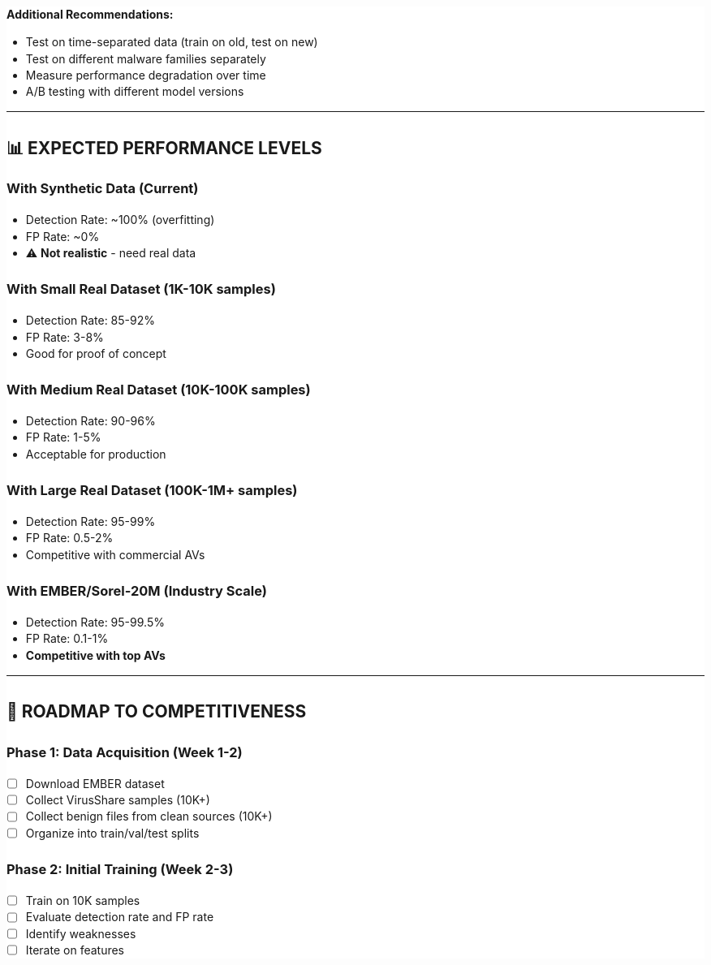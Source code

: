 **Additional Recommendations:**
- Test on time-separated data (train on old, test on new)
- Test on different malware families separately
- Measure performance degradation over time
- A/B testing with different model versions

---

## 📊 **EXPECTED PERFORMANCE LEVELS**

### **With Synthetic Data (Current)**
- Detection Rate: ~100% (overfitting)
- FP Rate: ~0%
- ⚠️ **Not realistic** - need real data

### **With Small Real Dataset (1K-10K samples)**
- Detection Rate: 85-92%
- FP Rate: 3-8%
- Good for proof of concept

### **With Medium Real Dataset (10K-100K samples)**
- Detection Rate: 90-96%
- FP Rate: 1-5%
- Acceptable for production

### **With Large Real Dataset (100K-1M+ samples)**
- Detection Rate: 95-99%
- FP Rate: 0.5-2%
- Competitive with commercial AVs

### **With EMBER/Sorel-20M (Industry Scale)**
- Detection Rate: 95-99.5%
- FP Rate: 0.1-1%
- **Competitive with top AVs**

---

## 🎯 **ROADMAP TO COMPETITIVENESS**

### **Phase 1: Data Acquisition** (Week 1-2)
- [ ] Download EMBER dataset
- [ ] Collect VirusShare samples (10K+)
- [ ] Collect benign files from clean sources (10K+)
- [ ] Organize into train/val/test splits

### **Phase 2: Initial Training** (Week 2-3)
- [ ] Train on 10K samples
- [ ] Evaluate detection rate and FP rate
- [ ] Identify weaknesses
- [ ] Iterate on features
